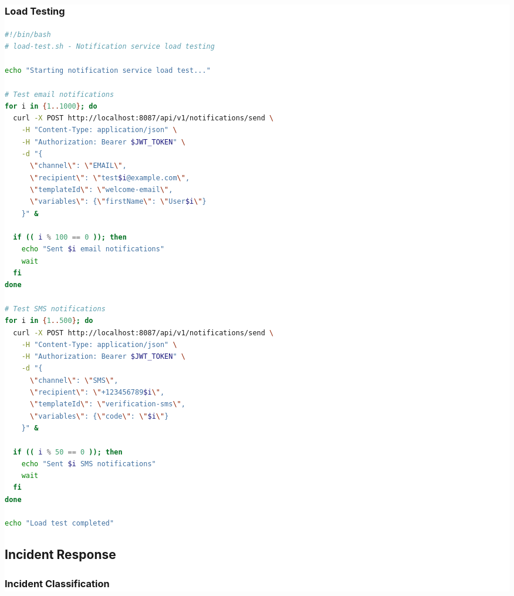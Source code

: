 ### Load Testing

```bash
#!/bin/bash
# load-test.sh - Notification service load testing

echo "Starting notification service load test..."

# Test email notifications
for i in {1..1000}; do
  curl -X POST http://localhost:8087/api/v1/notifications/send \
    -H "Content-Type: application/json" \
    -H "Authorization: Bearer $JWT_TOKEN" \
    -d "{
      \"channel\": \"EMAIL\",
      \"recipient\": \"test$i@example.com\",
      \"templateId\": \"welcome-email\",
      \"variables\": {\"firstName\": \"User$i\"}
    }" &
  
  if (( i % 100 == 0 )); then
    echo "Sent $i email notifications"
    wait
  fi
done

# Test SMS notifications
for i in {1..500}; do
  curl -X POST http://localhost:8087/api/v1/notifications/send \
    -H "Content-Type: application/json" \
    -H "Authorization: Bearer $JWT_TOKEN" \
    -d "{
      \"channel\": \"SMS\",
      \"recipient\": \"+123456789$i\",
      \"templateId\": \"verification-sms\",
      \"variables\": {\"code\": \"$i\"}
    }" &
    
  if (( i % 50 == 0 )); then
    echo "Sent $i SMS notifications"
    wait
  fi
done

echo "Load test completed"
```

## Incident Response

### Incident Classification
